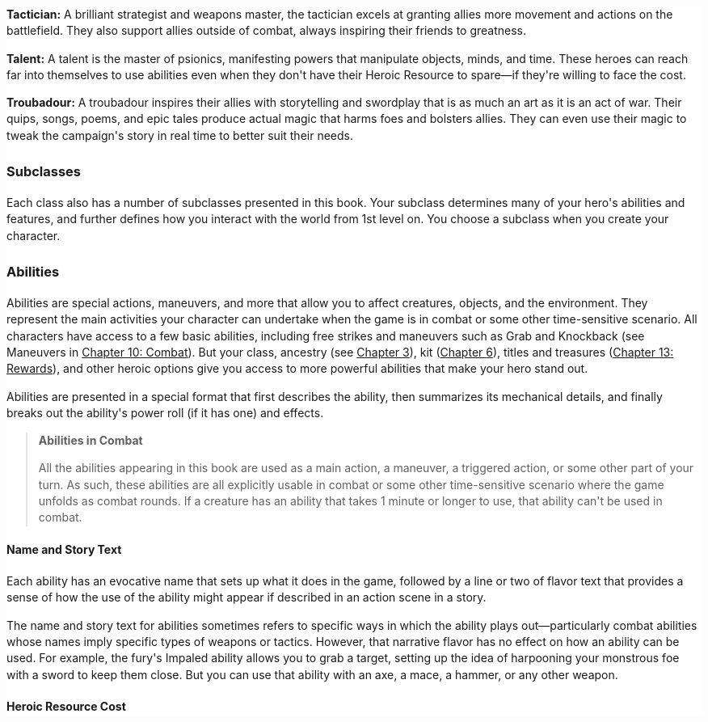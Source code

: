 **Tactician:** A brilliant strategist and weapons master, the tactician excels at granting allies more movement and actions on the battlefield. They also support allies outside of combat, always inspiring their friends to greatness.

**Talent:** A talent is the master of psionics, manifesting powers that manipulate objects, minds, and time. These heroes can reach far into themselves to use abilities even when they don't have their Heroic Resource to spare—if they're willing to face the cost.

**Troubadour:** A troubadour inspires their allies with storytelling and swordplay that is as much an art as it is an act of war. Their quips, songs, poems, and epic tales produce actual magic that harms foes and bolsters allies. They can even use their magic to tweak the campaign's story in real time to better suit their needs.

### Subclasses

Each class also has a number of subclasses presented in this book. Your subclass determines many of your hero's abilities and features, and further defines how you interact with the world from 1st level on. You choose a subclass when you create your character.

### Abilities

Abilities are special actions, maneuvers, and more that allow you to affect creatures, objects, and the environment. They represent the main activities your character can undertake when the game is in combat or some other time-sensitive scenario. All characters have access to a few basic abilities, including free strikes and maneuvers such as Grab and Knockback (see Maneuvers in [Chapter 10: Combat](#page-288-0)). But your class, ancestry (see [Chapter 3](#page-35-1)), kit ([Chapter 6](#page-231-1)), titles and treasures ([Chapter 13: Rewards](#page-327-1)), and other heroic options give you access to more powerful abilities that make your hero stand out.

Abilities are presented in a special format that first describes the ability, then summarizes its mechanical details, and finally breaks out the ability's power roll (if it has one) and effects.


> **Abilities in Combat**
>
> All the abilities appearing in this book are used as a main action, a maneuver, a triggered action, or some other part of your turn. As such, these abilities are all explicitly usable in combat or some other time-sensitive scenario where the game unfolds as combat rounds. If a creature has an ability that takes 1 minute or longer to use, that ability can't be used in combat.

#### Name and Story Text

Each ability has an evocative name that sets up what it does in the game, followed by a line or two of flavor text that provides a sense of how the use of the ability might appear if described in an action scene in a story.

The name and story text for abilities sometimes refers to specific ways in which the ability plays out—particularly combat abilities whose names imply specific types of weapons or tactics. However, that narrative flavor has no effect on how an ability can be used. For example, the fury's Impaled ability allows you to grab a target, setting up the idea of harpooning your monstrous foe with a sword to keep them close. But you can use that ability with an axe, a mace, a hammer, or any other weapon.

#### Heroic Resource Cost
